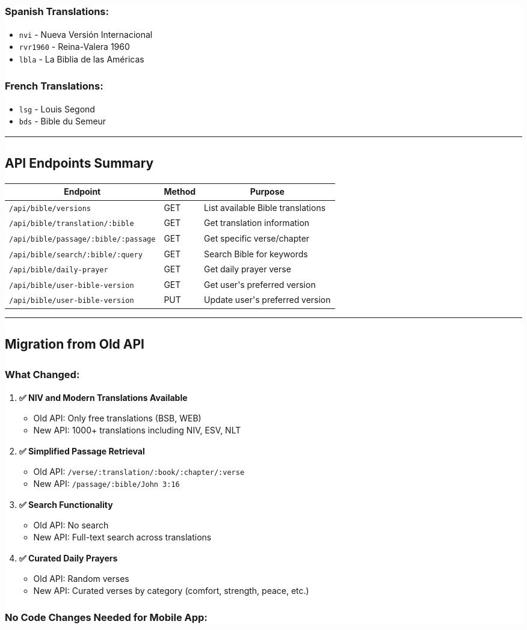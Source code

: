 ### **Spanish Translations:**
- `nvi` - Nueva Versión Internacional
- `rvr1960` - Reina-Valera 1960
- `lbla` - La Biblia de las Américas

### **French Translations:**
- `lsg` - Louis Segond
- `bds` - Bible du Semeur

---

## **API Endpoints Summary**

| Endpoint | Method | Purpose |
|----------|--------|---------|
| `/api/bible/versions` | GET | List available Bible translations |
| `/api/bible/translation/:bible` | GET | Get translation information |
| `/api/bible/passage/:bible/:passage` | GET | Get specific verse/chapter |
| `/api/bible/search/:bible/:query` | GET | Search Bible for keywords |
| `/api/bible/daily-prayer` | GET | Get daily prayer verse |
| `/api/bible/user-bible-version` | GET | Get user's preferred version |
| `/api/bible/user-bible-version` | PUT | Update user's preferred version |

---

## **Migration from Old API**

### **What Changed:**

1. **✅ NIV and Modern Translations Available**
   - Old API: Only free translations (BSB, WEB)
   - New API: 1000+ translations including NIV, ESV, NLT

2. **✅ Simplified Passage Retrieval**
   - Old API: `/verse/:translation/:book/:chapter/:verse`
   - New API: `/passage/:bible/John 3:16`

3. **✅ Search Functionality**
   - Old API: No search
   - New API: Full-text search across translations

4. **✅ Curated Daily Prayers**
   - Old API: Random verses
   - New API: Curated verses by category (comfort, strength, peace, etc.)

### **No Code Changes Needed for Mobile App:**
